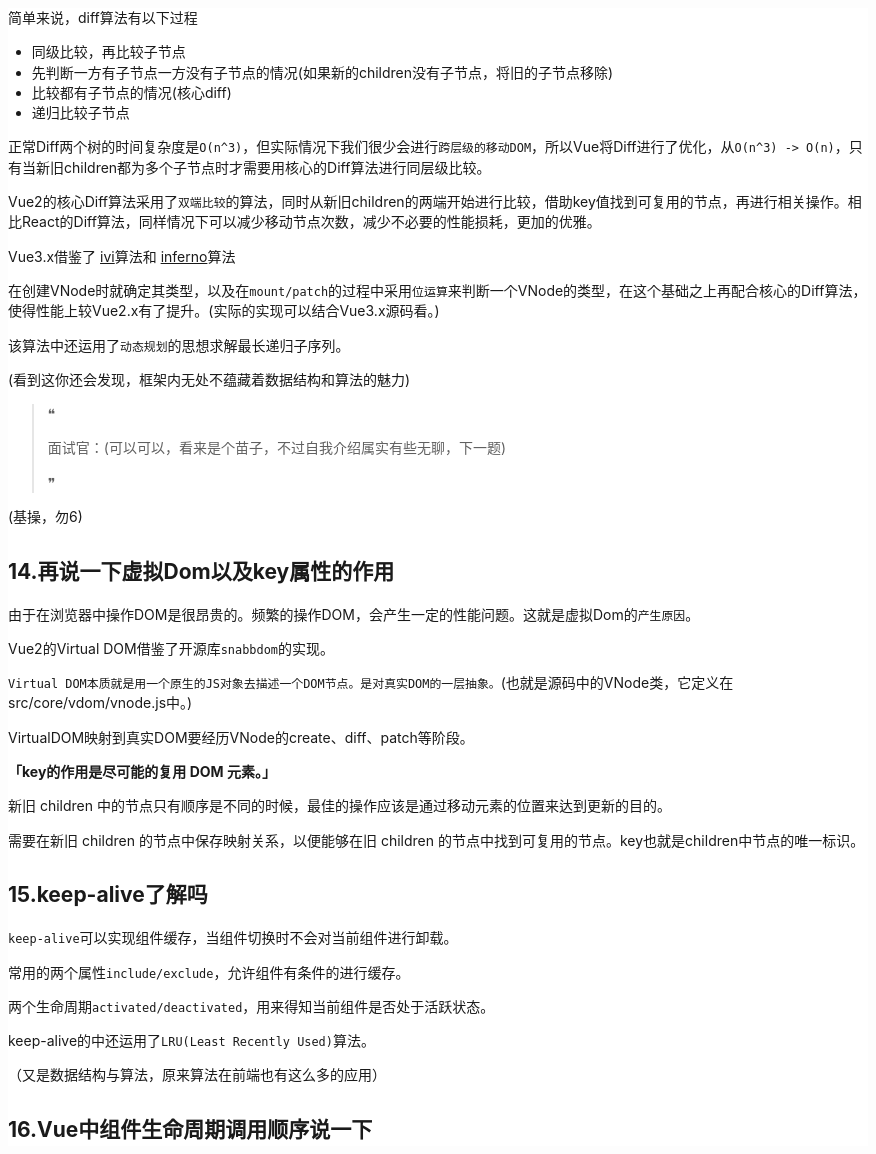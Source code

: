 简单来说，diff算法有以下过程

- 同级比较，再比较子节点
- 先判断一方有子节点一方没有子节点的情况(如果新的children没有子节点，将旧的子节点移除)
- 比较都有子节点的情况(核心diff)
- 递归比较子节点

正常Diff两个树的时间复杂度是`O(n^3)`，但实际情况下我们很少会进行`跨层级的移动DOM`，所以Vue将Diff进行了优化，从`O(n^3) -> O(n)`，只有当新旧children都为多个子节点时才需要用核心的Diff算法进行同层级比较。

Vue2的核心Diff算法采用了`双端比较`的算法，同时从新旧children的两端开始进行比较，借助key值找到可复用的节点，再进行相关操作。相比React的Diff算法，同样情况下可以减少移动节点次数，减少不必要的性能损耗，更加的优雅。

Vue3.x借鉴了 [ivi](https://github.com/localvoid/ivi)算法和 [inferno](https://github.com/infernojs/inferno)算法

在创建VNode时就确定其类型，以及在`mount/patch`的过程中采用`位运算`来判断一个VNode的类型，在这个基础之上再配合核心的Diff算法，使得性能上较Vue2.x有了提升。(实际的实现可以结合Vue3.x源码看。)

该算法中还运用了`动态规划`的思想求解最长递归子序列。

(看到这你还会发现，框架内无处不蕴藏着数据结构和算法的魅力)

> ❝
>
> 面试官：(可以可以，看来是个苗子，不过自我介绍属实有些无聊，下一题)
>
> ❞

(基操，勿6)

## 14.再说一下虚拟Dom以及key属性的作用

由于在浏览器中操作DOM是很昂贵的。频繁的操作DOM，会产生一定的性能问题。这就是虚拟Dom的`产生原因`。

Vue2的Virtual DOM借鉴了开源库`snabbdom`的实现。

`Virtual DOM本质就是用一个原生的JS对象去描述一个DOM节点。是对真实DOM的一层抽象。`(也就是源码中的VNode类，它定义在src/core/vdom/vnode.js中。)

VirtualDOM映射到真实DOM要经历VNode的create、diff、patch等阶段。

**「key的作用是尽可能的复用 DOM 元素。」**

新旧 children 中的节点只有顺序是不同的时候，最佳的操作应该是通过移动元素的位置来达到更新的目的。

需要在新旧 children 的节点中保存映射关系，以便能够在旧 children 的节点中找到可复用的节点。key也就是children中节点的唯一标识。

## 15.keep-alive了解吗

`keep-alive`可以实现组件缓存，当组件切换时不会对当前组件进行卸载。

常用的两个属性`include/exclude`，允许组件有条件的进行缓存。

两个生命周期`activated/deactivated`，用来得知当前组件是否处于活跃状态。

keep-alive的中还运用了`LRU(Least Recently Used)`算法。

（又是数据结构与算法，原来算法在前端也有这么多的应用）

## 16.Vue中组件生命周期调用顺序说一下
